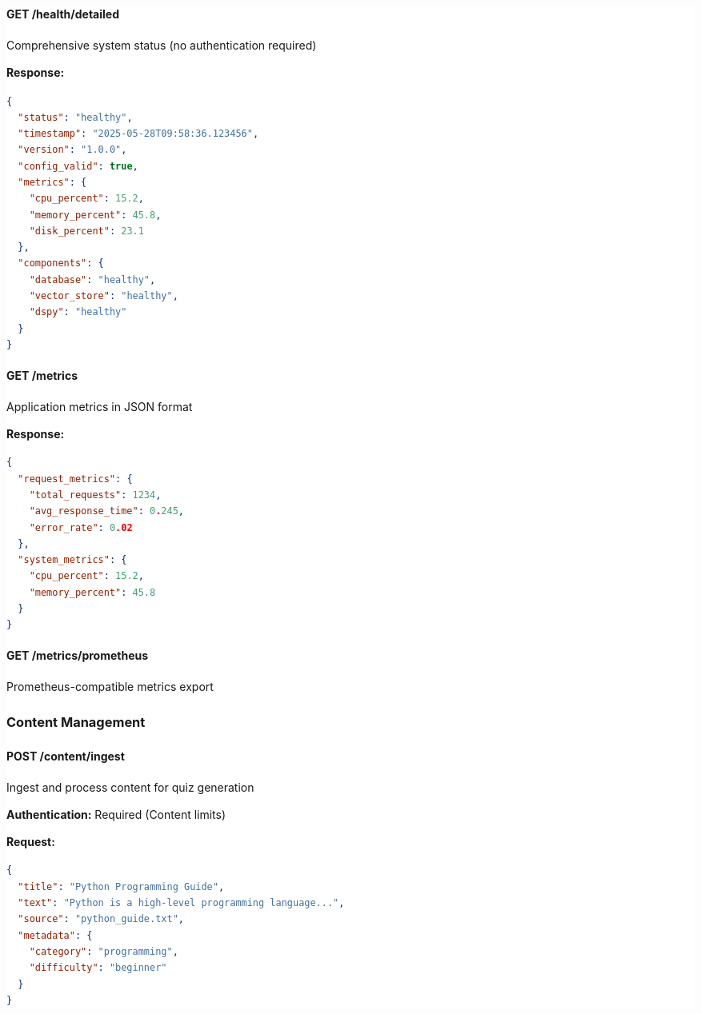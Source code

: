 #### GET /health/detailed
Comprehensive system status (no authentication required)

**Response:**
```json
{
  "status": "healthy",
  "timestamp": "2025-05-28T09:58:36.123456",
  "version": "1.0.0",
  "config_valid": true,
  "metrics": {
    "cpu_percent": 15.2,
    "memory_percent": 45.8,
    "disk_percent": 23.1
  },
  "components": {
    "database": "healthy",
    "vector_store": "healthy",
    "dspy": "healthy"
  }
}
```

#### GET /metrics
Application metrics in JSON format

**Response:**
```json
{
  "request_metrics": {
    "total_requests": 1234,
    "avg_response_time": 0.245,
    "error_rate": 0.02
  },
  "system_metrics": {
    "cpu_percent": 15.2,
    "memory_percent": 45.8
  }
}
```

#### GET /metrics/prometheus
Prometheus-compatible metrics export

### Content Management

#### POST /content/ingest
Ingest and process content for quiz generation

**Authentication:** Required (Content limits)

**Request:**
```json
{
  "title": "Python Programming Guide",
  "text": "Python is a high-level programming language...",
  "source": "python_guide.txt",
  "metadata": {
    "category": "programming",
    "difficulty": "beginner"
  }
}
```
